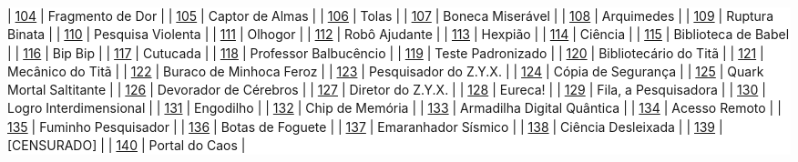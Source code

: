 | [104](/aoa/104) | Fragmento de Dor |
| [105](/aoa/105) | Captor de Almas |
| [106](/aoa/106) | Tolas |
| [107](/aoa/107) | Boneca Miserável |
| [108](/aoa/108) | Arquimedes |
| [109](/aoa/109) | Ruptura Binata |
| [110](/aoa/110) | Pesquisa Violenta |
| [111](/aoa/111) | Olhogor |
| [112](/aoa/112) | Robô Ajudante |
| [113](/aoa/113) | Hexpião |
| [114](/aoa/114) | Ciência |
| [115](/aoa/115) | Biblioteca de Babel |
| [116](/aoa/116) | Bip Bip |
| [117](/aoa/117) | Cutucada |
| [118](/aoa/118) | Professor Balbucêncio |
| [119](/aoa/119) | Teste Padronizado |
| [120](/aoa/120) | Bibliotecário do Titã |
| [121](/aoa/121) | Mecânico do Titã |
| [122](/aoa/122) | Buraco de Minhoca Feroz |
| [123](/aoa/123) | Pesquisador do Z.Y.X. |
| [124](/aoa/124) | Cópia de Segurança |
| [125](/aoa/125) | Quark Mortal Saltitante |
| [126](/aoa/126) | Devorador de Cérebros |
| [127](/aoa/127) | Diretor do Z.Y.X. |
| [128](/aoa/128) | Eureca! |
| [129](/aoa/129) | Fila, a Pesquisadora |
| [130](/aoa/130) | Logro Interdimensional |
| [131](/aoa/131) | Engodilho |
| [132](/aoa/132) | Chip de Memória |
| [133](/aoa/133) | Armadilha Digital Quântica |
| [134](/aoa/134) | Acesso Remoto |
| [135](/aoa/135) | Fuminho Pesquisador |
| [136](/aoa/136) | Botas de Foguete |
| [137](/aoa/137) | Emaranhador Sísmico |
| [138](/aoa/138) | Ciência Desleixada |
| [139](/aoa/139) | [CENSURADO] |
| [140](/aoa/140) | Portal do Caos |
